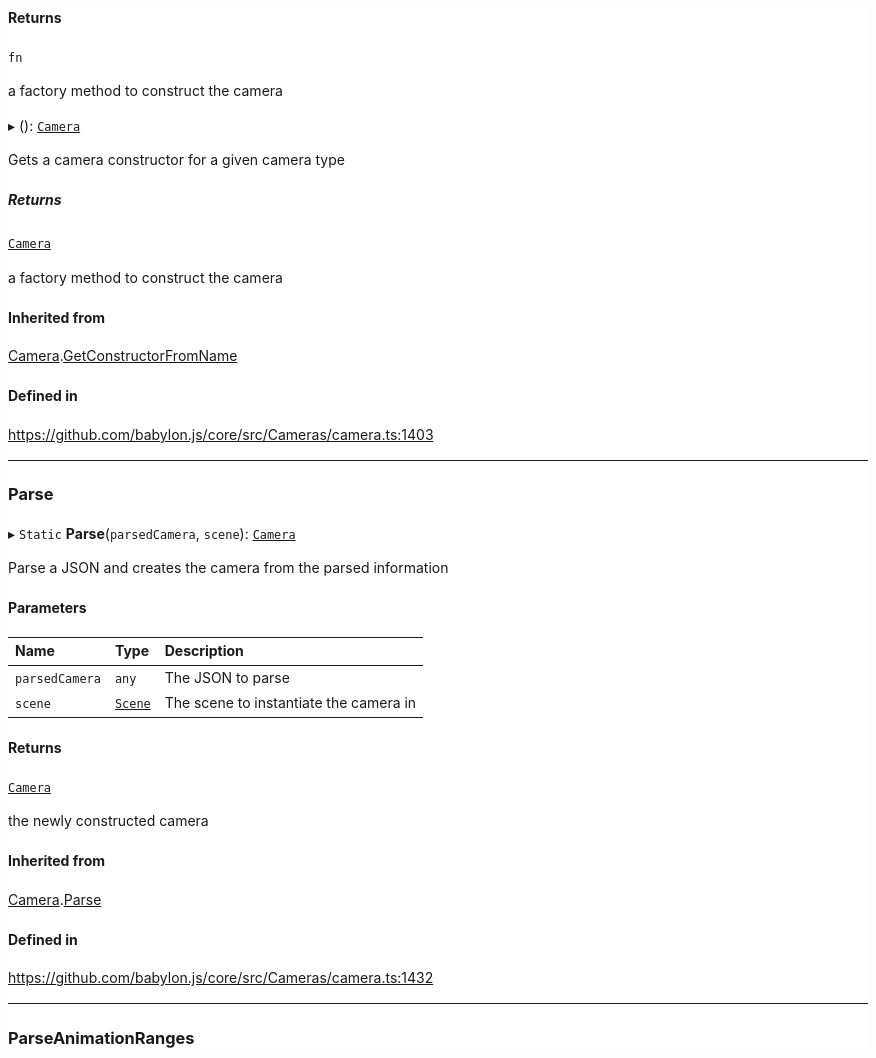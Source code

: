 #### Returns

`fn`

a factory method to construct the camera

▸ (): [`Camera`](Camera.md)

Gets a camera constructor for a given camera type

##### Returns

[`Camera`](Camera.md)

a factory method to construct the camera

#### Inherited from

[Camera](Camera.md).[GetConstructorFromName](Camera.md#getconstructorfromname)

#### Defined in

https://github.com/babylon.js/core/src/Cameras/camera.ts:1403

___

### Parse

▸ `Static` **Parse**(`parsedCamera`, `scene`): [`Camera`](Camera.md)

Parse a JSON and creates the camera from the parsed information

#### Parameters

| Name | Type | Description |
| :------ | :------ | :------ |
| `parsedCamera` | `any` | The JSON to parse |
| `scene` | [`Scene`](Scene.md) | The scene to instantiate the camera in |

#### Returns

[`Camera`](Camera.md)

the newly constructed camera

#### Inherited from

[Camera](Camera.md).[Parse](Camera.md#parse)

#### Defined in

https://github.com/babylon.js/core/src/Cameras/camera.ts:1432

___

### ParseAnimationRanges
